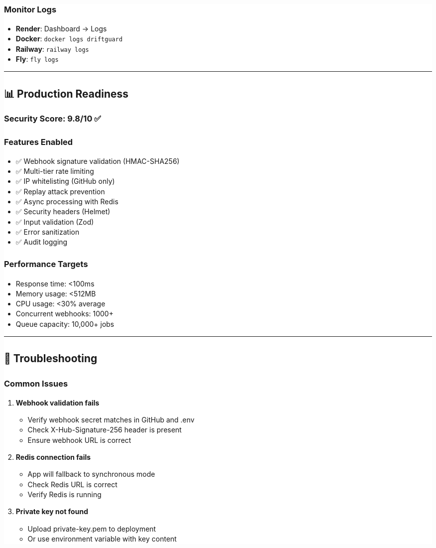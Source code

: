 
### Monitor Logs
- **Render**: Dashboard → Logs
- **Docker**: `docker logs driftguard`
- **Railway**: `railway logs`
- **Fly**: `fly logs`

---

## 📊 Production Readiness

### Security Score: 9.8/10 ✅

### Features Enabled
- ✅ Webhook signature validation (HMAC-SHA256)
- ✅ Multi-tier rate limiting
- ✅ IP whitelisting (GitHub only)
- ✅ Replay attack prevention
- ✅ Async processing with Redis
- ✅ Security headers (Helmet)
- ✅ Input validation (Zod)
- ✅ Error sanitization
- ✅ Audit logging

### Performance Targets
- Response time: <100ms
- Memory usage: <512MB
- CPU usage: <30% average
- Concurrent webhooks: 1000+
- Queue capacity: 10,000+ jobs

---

## 🚨 Troubleshooting

### Common Issues

1. **Webhook validation fails**
   - Verify webhook secret matches in GitHub and .env
   - Check X-Hub-Signature-256 header is present
   - Ensure webhook URL is correct

2. **Redis connection fails**
   - App will fallback to synchronous mode
   - Check Redis URL is correct
   - Verify Redis is running

3. **Private key not found**
   - Upload private-key.pem to deployment
   - Or use environment variable with key content
